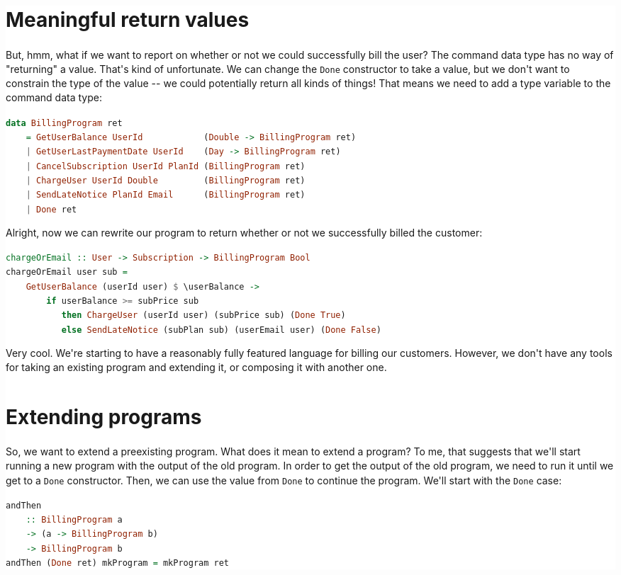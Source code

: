 # Meaningful return values

But, hmm, what if we want to report on whether or not we could successfully bill the user?
The command data type has no way of "returning" a value.
That's kind of unfortunate.
We can change the `Done` constructor to take a value, but we don't want to constrain the type of the value -- we could potentially return all kinds of things!
That means we need to add a type variable to the command data type:

```haskell
data BillingProgram ret
    = GetUserBalance UserId            (Double -> BillingProgram ret)
    | GetUserLastPaymentDate UserId    (Day -> BillingProgram ret)
    | CancelSubscription UserId PlanId (BillingProgram ret) 
    | ChargeUser UserId Double         (BillingProgram ret)
    | SendLateNotice PlanId Email      (BillingProgram ret)
    | Done ret
```

Alright, now we can rewrite our program to return whether or not we successfully billed the customer:

```haskell
chargeOrEmail :: User -> Subscription -> BillingProgram Bool
chargeOrEmail user sub =
    GetUserBalance (userId user) $ \userBalance ->
        if userBalance >= subPrice sub
           then ChargeUser (userId user) (subPrice sub) (Done True)
           else SendLateNotice (subPlan sub) (userEmail user) (Done False)
```

Very cool. We're starting to have a reasonably fully featured language for billing our customers.
However, we don't have any tools for taking an existing program and extending it, or composing it with another one.

# Extending programs

So, we want to extend a preexisting program.
What does it mean to extend a program?
To me, that suggests that we'll start running a new program with the output of the old program.
In order to get the output of the old program, we need to run it until we get to a `Done` constructor.
Then, we can use the value from `Done` to continue the program.
We'll start with the `Done` case:

```haskell
andThen 
    :: BillingProgram a 
    -> (a -> BillingProgram b) 
    -> BillingProgram b
andThen (Done ret) mkProgram = mkProgram ret
```
